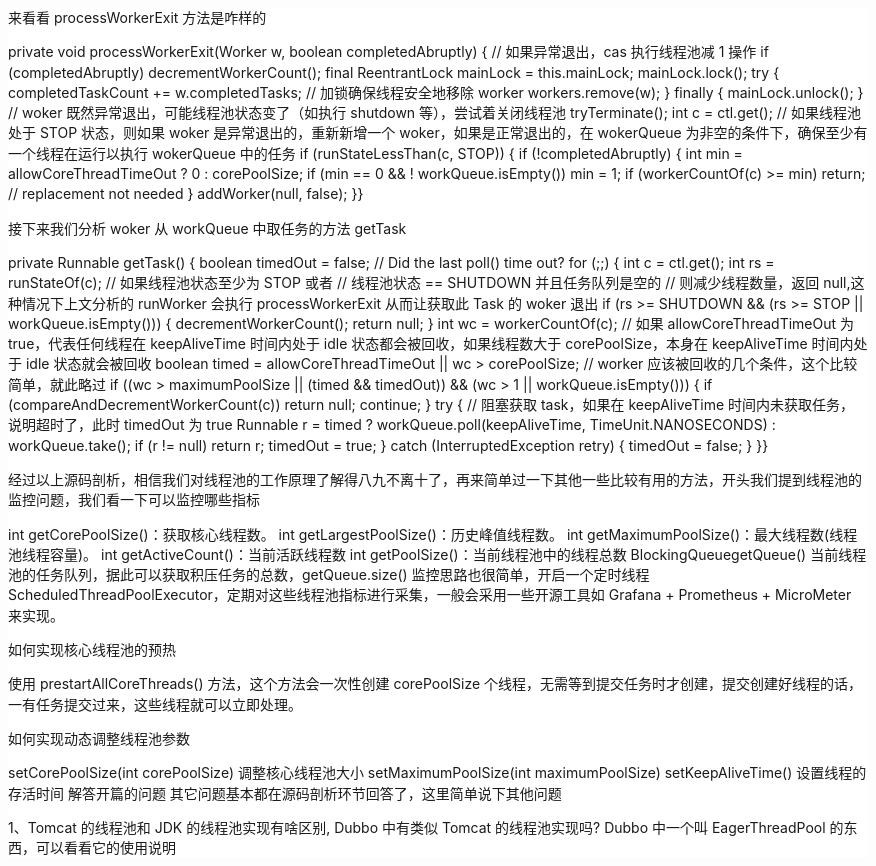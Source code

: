 来看看 processWorkerExit 方法是咋样的

private void processWorkerExit(Worker w, boolean completedAbruptly) {        // 如果异常退出，cas 执行线程池减 1 操作    if (completedAbruptly)         decrementWorkerCount();    final ReentrantLock mainLock = this.mainLock;    mainLock.lock();    try {        completedTaskCount += w.completedTasks;        // 加锁确保线程安全地移除 worker         workers.remove(w);    } finally {        mainLock.unlock();    }    // woker 既然异常退出，可能线程池状态变了（如执行 shutdown 等），尝试着关闭线程池    tryTerminate();    int c = ctl.get();    //  如果线程池处于 STOP 状态，则如果 woker 是异常退出的，重新新增一个 woker，如果是正常退出的，在 wokerQueue 为非空的条件下，确保至少有一个线程在运行以执行 wokerQueue 中的任务    if (runStateLessThan(c, STOP)) {        if (!completedAbruptly) {            int min = allowCoreThreadTimeOut ? 0 : corePoolSize;            if (min == 0 && ! workQueue.isEmpty())                min = 1;            if (workerCountOf(c) >= min)                return; // replacement not needed        }        addWorker(null, false);    }}

接下来我们分析 woker 从 workQueue 中取任务的方法 getTask

private Runnable getTask() {    boolean timedOut = false; // Did the last poll() time out?    for (;;) {        int c = ctl.get();        int rs = runStateOf(c);        // 如果线程池状态至少为 STOP 或者        // 线程池状态 == SHUTDOWN 并且任务队列是空的        // 则减少线程数量，返回 null,这种情况下上文分析的 runWorker 会执行 processWorkerExit 从而让获取此 Task 的 woker 退出        if (rs >= SHUTDOWN && (rs >= STOP || workQueue.isEmpty())) {            decrementWorkerCount();            return null;        }        int wc = workerCountOf(c);        // 如果 allowCoreThreadTimeOut 为 true，代表任何线程在 keepAliveTime 时间内处于 idle 状态都会被回收，如果线程数大于 corePoolSize，本身在 keepAliveTime 时间内处于 idle 状态就会被回收        boolean timed = allowCoreThreadTimeOut || wc > corePoolSize;        // worker 应该被回收的几个条件，这个比较简单，就此略过        if ((wc > maximumPoolSize || (timed && timedOut))            && (wc > 1 || workQueue.isEmpty())) {            if (compareAndDecrementWorkerCount(c))                return null;            continue;        }        try {           // 阻塞获取 task，如果在 keepAliveTime 时间内未获取任务，说明超时了，此时 timedOut 为 true            Runnable r = timed ?                workQueue.poll(keepAliveTime, TimeUnit.NANOSECONDS) :                workQueue.take();            if (r != null)                return r;            timedOut = true;        } catch (InterruptedException retry) {            timedOut = false;        }    }}

经过以上源码剖析，相信我们对线程池的工作原理了解得八九不离十了，再来简单过一下其他一些比较有用的方法，开头我们提到线程池的监控问题，我们看一下可以监控哪些指标

int getCorePoolSize()：获取核心线程数。
int getLargestPoolSize()：历史峰值线程数。
int getMaximumPoolSize()：最大线程数(线程池线程容量)。
int getActiveCount()：当前活跃线程数
int getPoolSize()：当前线程池中的线程总数
BlockingQueuegetQueue() 当前线程池的任务队列，据此可以获取积压任务的总数，getQueue.size()
监控思路也很简单，开启一个定时线程 ScheduledThreadPoolExecutor，定期对这些线程池指标进行采集，一般会采用一些开源工具如 Grafana + Prometheus + MicroMeter 来实现。

如何实现核心线程池的预热

使用  prestartAllCoreThreads() 方法，这个方法会一次性创建 corePoolSize 个线程，无需等到提交任务时才创建，提交创建好线程的话，一有任务提交过来，这些线程就可以立即处理。

如何实现动态调整线程池参数

setCorePoolSize(int corePoolSize) 调整核心线程池大小
setMaximumPoolSize(int maximumPoolSize)
setKeepAliveTime() 设置线程的存活时间
解答开篇的问题
其它问题基本都在源码剖析环节回答了，这里简单说下其他问题

1、Tomcat 的线程池和 JDK 的线程池实现有啥区别, Dubbo 中有类似 Tomcat 的线程池实现吗? Dubbo 中一个叫 EagerThreadPool 的东西，可以看看它的使用说明
